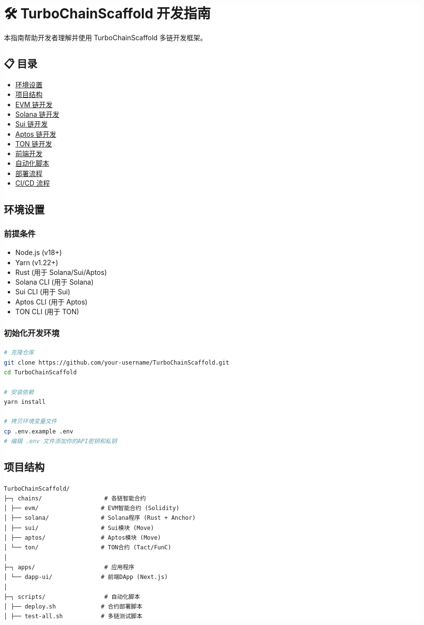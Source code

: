 # 🛠 TurboChainScaffold 开发指南

本指南帮助开发者理解并使用 TurboChainScaffold 多链开发框架。

## 📋 目录

- [环境设置](#环境设置)
- [项目结构](#项目结构)
- [EVM 链开发](#evm-链开发)
- [Solana 链开发](#solana-链开发)
- [Sui 链开发](#sui-链开发)
- [Aptos 链开发](#aptos-链开发)
- [TON 链开发](#ton-链开发)
- [前端开发](#前端开发)
- [自动化脚本](#自动化脚本)
- [部署流程](#部署流程)
- [CI/CD 流程](#cicd-流程)

## 环境设置

### 前提条件

- Node.js (v18+)
- Yarn (v1.22+)
- Rust (用于 Solana/Sui/Aptos)
- Solana CLI (用于 Solana)
- Sui CLI (用于 Sui)
- Aptos CLI (用于 Aptos)
- TON CLI (用于 TON)

### 初始化开发环境

```bash
# 克隆仓库
git clone https://github.com/your-username/TurboChainScaffold.git
cd TurboChainScaffold

# 安装依赖
yarn install

# 拷贝环境变量文件
cp .env.example .env
# 编辑 .env 文件添加你的API密钥和私钥
```

## 项目结构

```
TurboChainScaffold/
├─┐ chains/                  # 各链智能合约
│ ├── evm/                  # EVM智能合约 (Solidity)
│ ├── solana/               # Solana程序 (Rust + Anchor)
│ ├── sui/                  # Sui模块 (Move)
│ ├── aptos/                # Aptos模块 (Move)
│ └── ton/                  # TON合约 (Tact/FunC)
│
├─┐ apps/                    # 应用程序
│ └── dapp-ui/              # 前端DApp (Next.js)
│
├─┐ scripts/                 # 自动化脚本
│ ├── deploy.sh             # 合约部署脚本
│ ├── test-all.sh           # 多链测试脚本
```